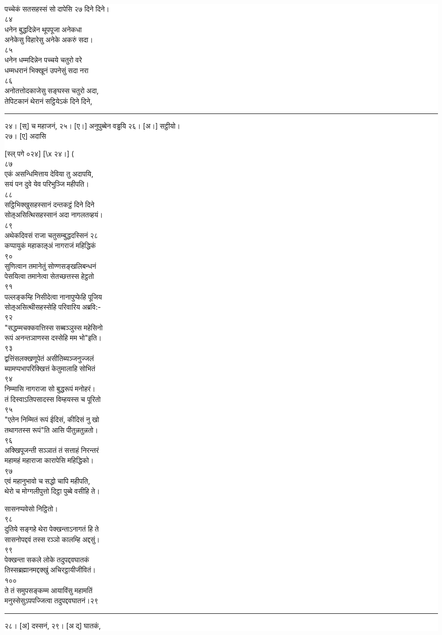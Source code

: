 पच्चेकं सतसहस्सं सो दापेसि २७ दिने दिने।  
८४  
धनेन बुद्धदिन्नेन थूपपूजा अनेकधा  
अनेकेसु विहारेसु अनेके अकरुं सदा।  
८५  
धनेन धम्मदिन्नेन पच्चये चतुरो वरे  
धम्मधरानं भिक्खूनं उपनेसुं सदा नरा  
८६  
अनोतत्तोदकाजेसु सङ्घस्स चतुरो अदा,  
तेपिटकानं थेरानं सट्ठियेऽकं दिने दिने,  
----- - ----  
२४। [स्] च महाजनं, २५। [ए।] अनुपुब्बेन वड्ढयि २६। [अ।] सट्ठीयो।  
२७। [ए] अदासि  
    
[स्ल् पगे ०२४] [\x २४।] (   
८७  
एकं असन्धिमित्ताय देविया तु अदापयि,  
सयं पन दुवे येव परिभुञ्जि महीपति।  
८८  
सट्ठिभिक्खुसहस्सानं दन्तकट्ठं दिने दिने  
सोऌअसित्थिसहस्सानं अदा नागलतव्हयं।  
८९  
अथेकदिवसं राजा चतुसम्बुद्धदस्सिनं २८  
कप्पायुकं महाकाऌअं नागराजं महिद्धिकं  
९०  
सुणित्वान तमानेतुं सोण्णसङ्खलिबन्धनं  
पेसयित्वा तमानेत्वा सेतच्छत्तस्स हेट्ठतो  
९१  
पल्लङ्कम्हि निसीदेत्वा नानापुप्फेहि पूजिय  
सोऌअसित्थीसहस्सेहि परिवारिय अब्रवि:-  
९२  
"सद्धम्मचक्कवत्तिस्स सब्बञ्ञुस्स महेसिनो  
रूपं अनन्तञाणस्स दस्सेहि मम भो"इति।  
९३  
द्वत्तिंसलक्खणूपेतं असीतिब्यञ्जनुज्जलं  
ब्यामप्पभापरिक्खित्तं केतुमालाहि सोभितं  
९४  
निम्मासि नागराजा सो बुद्धरूपं मनोहरं।  
तं दिस्वाऽतिपसादस्स विम्हयस्स च पूरितो  
९५  
"एतेन निम्मितं रूपं ईदिसं, कीदिसं नु खो  
तथागतस्स रूपं"ति आसि पीतुन्नतुन्नतो।  
९६  
अक्खिपूजन्ती सञ्ञातं तं सत्ताहं निरन्तरं  
महामहं महाराजा कारापेसि महिद्धिको।  
९७  
एवं महानुभावो च सद्धो चापि महीपति,  
थेरो च मोग्गलीपुत्तो दिट्ठा पुब्बे वसीहि ते।  
    
सासनप्पवेसो निट्ठितो।  
९८  
दुतिये सङ्गहे थेरा पेक्खन्ताऽनागतं हि ते  
सासनोपद्दवं तस्स रञ्ञो कालम्हि अद्दसुं।  
९९  
पेक्खन्ता सकले लोके तदुपद्दवघातकं   
तिस्सब्रह्मानमद्दक्खुं अचिरट्ठायीजीवितं।  
१००  
ते तं समुपसङ्कम्म आयाविंसु महामतिं  
मनुस्सेसुऽपपज्जित्वा तदुपद्दवघातनं।२९  
----- - ----  
२८। [अ] दस्सनं, २९। [अ द्] घातकं,  
    